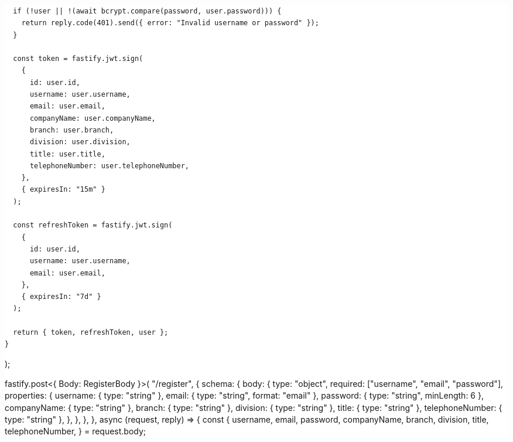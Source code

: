       if (!user || !(await bcrypt.compare(password, user.password))) {
        return reply.code(401).send({ error: "Invalid username or password" });
      }

      const token = fastify.jwt.sign(
        {
          id: user.id,
          username: user.username,
          email: user.email,
          companyName: user.companyName,
          branch: user.branch,
          division: user.division,
          title: user.title,
          telephoneNumber: user.telephoneNumber,
        },
        { expiresIn: "15m" }
      );

      const refreshToken = fastify.jwt.sign(
        {
          id: user.id,
          username: user.username,
          email: user.email,
        },
        { expiresIn: "7d" }
      );

      return { token, refreshToken, user };
    }
  );

  fastify.post<{ Body: RegisterBody }>(
    "/register",
    {
      schema: {
        body: {
          type: "object",
          required: ["username", "email", "password"],
          properties: {
            username: { type: "string" },
            email: { type: "string", format: "email" },
            password: { type: "string", minLength: 6 },
            companyName: { type: "string" },
            branch: { type: "string" },
            division: { type: "string" },
            title: { type: "string" },
            telephoneNumber: { type: "string" },
          },
        },
      },
    },
    async (request, reply) => {
      const {
        username,
        email,
        password,
        companyName,
        branch,
        division,
        title,
        telephoneNumber,
      } = request.body;


  [key: string]: string;